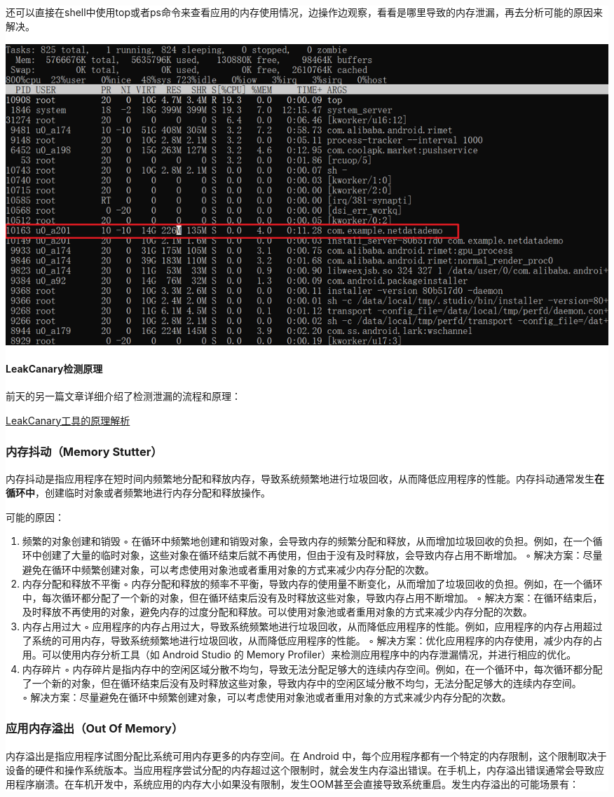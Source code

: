 还可以直接在shell中使用top或者ps命令来查看应用的内存使用情况，边操作边观察，看看是哪里导致的内存泄漏，再去分析可能的原因来解决。

![memory_top](/assets/img/blog/blogs_top_performance.png)

#### **LeakCanary检测原理**
前天的另一篇文章详细介绍了检测泄漏的流程和原理：

[LeakCanary工具的原理解析](./2025-1-1-LeakCanary工具的原理解析.md)

### 内存抖动（Memory Stutter）
内存抖动是指应用程序在短时间内频繁地分配和释放内存，导致系统频繁地进行垃圾回收，从而降低应用程序的性能。内存抖动通常发生**在循环中**，创建临时对象或者频繁地进行内存分配和释放操作。

可能的原因：
1. 频繁的对象创建和销毁
    ◦ 在循环中频繁地创建和销毁对象，会导致内存的频繁分配和释放，从而增加垃圾回收的负担。例如，在一个循环中创建了大量的临时对象，这些对象在循环结束后就不再使用，但由于没有及时释放，会导致内存占用不断增加。
    ◦ 解决方案：尽量避免在循环中频繁创建对象，可以考虑使用对象池或者重用对象的方式来减少内存分配的次数。
2. 内存分配和释放不平衡
    ◦ 内存分配和释放的频率不平衡，导致内存的使用量不断变化，从而增加了垃圾回收的负担。例如，在一个循环中，每次循环都分配了一个新的对象，但在循环结束后没有及时释放这些对象，导致内存占用不断增加。
    ◦ 解决方案：在循环结束后，及时释放不再使用的对象，避免内存的过度分配和释放。可以使用对象池或者重用对象的方式来减少内存分配的次数。
3. 内存占用过大
    ◦ 应用程序的内存占用过大，导致系统频繁地进行垃圾回收，从而降低应用程序的性能。例如，应用程序的内存占用超过了系统的可用内存，导致系统频繁地进行垃圾回收，从而降低应用程序的性能。
    ◦ 解决方案：优化应用程序的内存使用，减少内存的占用。可以使用内存分析工具（如 Android Studio 的 Memory Profiler）来检测应用程序中的内存泄漏情况，并进行相应的优化。
4. 内存碎片 
    ◦ 内存碎片是指内存中的空闲区域分散不均匀，导致无法分配足够大的连续内存空间。例如，在一个循环中，每次循环都分配了一个新的对象，但在循环结束后没有及时释放这些对象，导致内存中的空闲区域分散不均匀，无法分配足够大的连续内存空间。    
    ◦ 解决方案：尽量避免在循环中频繁创建对象，可以考虑使用对象池或者重用对象的方式来减少内存分配的次数。

### 应用内存溢出（Out Of Memory）
内存溢出是指应用程序试图分配比系统可用内存更多的内存空间。在 Android 中，每个应用程序都有一个特定的内存限制，这个限制取决于设备的硬件和操作系统版本。当应用程序尝试分配的内存超过这个限制时，就会发生内存溢出错误。在手机上，内存溢出错误通常会导致应用程序崩溃。在车机开发中，系统应用的内存大小如果没有限制，发生OOM甚至会直接导致系统重启。发生内存溢出的可能场景有：
